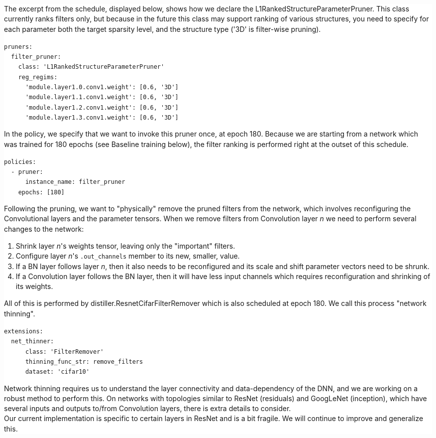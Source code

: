 The excerpt from the schedule, displayed below, shows how we declare the L1RankedStructureParameterPruner.  This class currently ranks filters only, but because in the future this class may support ranking of various structures, you need to specify for each parameter both the target sparsity level, and the structure type ('3D' is filter-wise pruning).

```
pruners:
  filter_pruner:
    class: 'L1RankedStructureParameterPruner'
    reg_regims:
      'module.layer1.0.conv1.weight': [0.6, '3D']
      'module.layer1.1.conv1.weight': [0.6, '3D']
      'module.layer1.2.conv1.weight': [0.6, '3D']
      'module.layer1.3.conv1.weight': [0.6, '3D']
```

In the policy, we specify that we want to invoke this pruner once, at epoch 180.  Because we are starting from a network which was trained for 180 epochs (see Baseline training below), the filter ranking is performed right at the outset of this schedule.
```
policies:
  - pruner:
      instance_name: filter_pruner
    epochs: [180]

```

Following the pruning, we want to "physically" remove the pruned filters from the network, which involves reconfiguring the Convolutional layers and the parameter tensors.  When we remove filters from Convolution layer *n* we need to perform several changes to the network:
1. Shrink layer *n*'s weights tensor, leaving only the "important" filters.
2. Configure layer *n*'s ```.out_channels``` member to its new, smaller, value.
3. If a BN layer follows layer *n*, then it also needs to be reconfigured and its scale and shift parameter vectors need to be shrunk.
4. If a Convolution layer follows the BN layer, then it will have less input channels which requires reconfiguration and shrinking of its weights.

All of this is performed by distiller.ResnetCifarFilterRemover which is also scheduled at epoch 180.  We call this process "network thinning".

```
extensions:
  net_thinner:
      class: 'FilterRemover'
      thinning_func_str: remove_filters
      dataset: 'cifar10'
```

Network thinning requires us to understand the layer connectivity and data-dependency of the DNN, and we are working on a robust method to perform this.  On networks with topologies similar to ResNet (residuals) and GoogLeNet (inception), which have several inputs and outputs to/from Convolution layers, there is extra details to consider.  
Our current implementation is specific to certain layers in ResNet and is a bit fragile.  We will continue to improve and generalize this.
